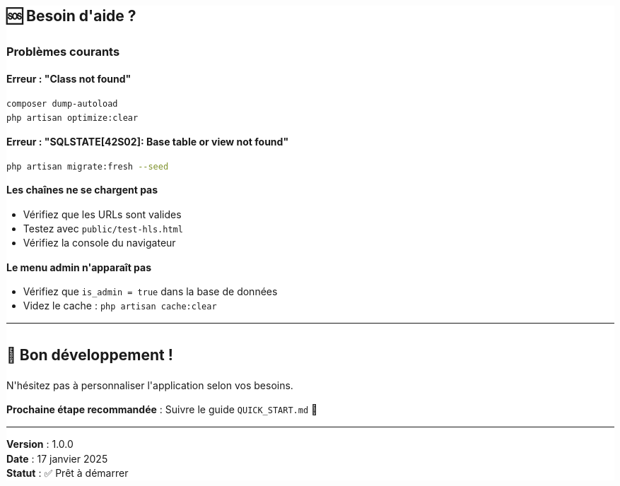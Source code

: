 
## 🆘 Besoin d'aide ?

### Problèmes courants

**Erreur : "Class not found"**
```bash
composer dump-autoload
php artisan optimize:clear
```

**Erreur : "SQLSTATE[42S02]: Base table or view not found"**
```bash
php artisan migrate:fresh --seed
```

**Les chaînes ne se chargent pas**
- Vérifiez que les URLs sont valides
- Testez avec `public/test-hls.html`
- Vérifiez la console du navigateur

**Le menu admin n'apparaît pas**
- Vérifiez que `is_admin = true` dans la base de données
- Videz le cache : `php artisan cache:clear`

---

## 🚀 Bon développement !

N'hésitez pas à personnaliser l'application selon vos besoins.

**Prochaine étape recommandée** : Suivre le guide `QUICK_START.md` 📖

---

**Version** : 1.0.0  
**Date** : 17 janvier 2025  
**Statut** : ✅ Prêt à démarrer
